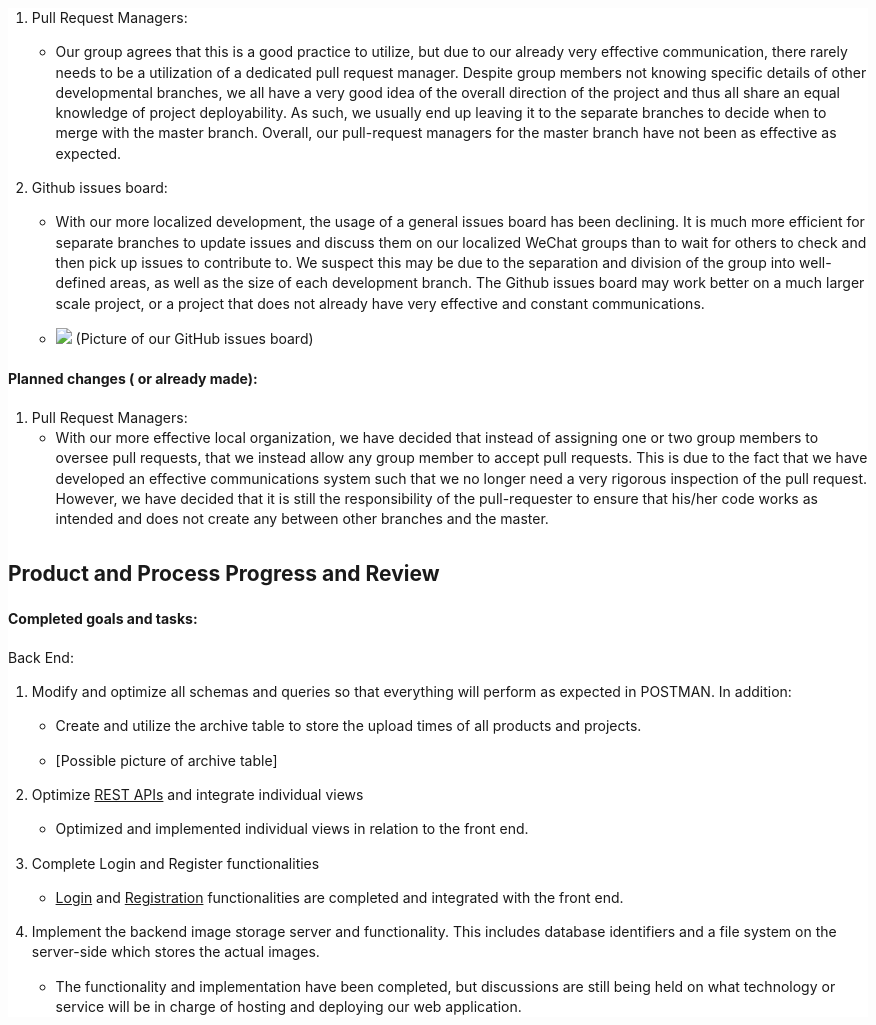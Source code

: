 1. Pull Request Managers:
	* Our group agrees that this is a good practice to utilize, but due to our already very effective communication, there rarely needs to be a utilization of a dedicated pull request manager. Despite group members not knowing specific details of other developmental branches, we all have a very good idea of the overall direction of the project and thus all share an equal knowledge of project deployability. As such, we usually end up leaving it to the separate branches to decide when to merge with the master branch. Overall, our pull-request managers for the master branch have not been as effective as expected.

2. Github issues board:
	* With our more localized development, the usage of a general issues board has been declining. It is much more efficient for separate branches to update issues and discuss them on our localized WeChat groups than to wait for others to check and then pick up issues to contribute to. We suspect this may be due to the separation and division of the group into well-defined areas, as well as the size of each development branch. The Github issues board may work better on a much larger scale project, or a project that does not already have very effective and constant communications.

	* <img src="https://github.com/csc301-winter-2017/project-team-06/blob/iteration-03-style/img/gitboard.JPG" width="600"> (Picture of our GitHub issues board)

#### Planned changes ( or already made):

1. Pull Request Managers:
	* With our more effective local organization, we have decided that instead of assigning one or two group members to oversee pull requests, that we instead allow any group member to accept pull requests. This is due to the fact that we have developed an effective communications system such that we no longer need a very rigorous inspection of the pull request. However, we have decided that it is still the responsibility of the pull-requester to ensure that his/her code works as intended and does not create any between other branches and the master.

## Product and Process Progress and Review

#### Completed goals and tasks:

Back End:
1. Modify and optimize all schemas and queries so that everything will perform as expected in POSTMAN. In addition:
	* Create and utilize the archive table to store the upload times of all products and projects.

	* [Possible picture of archive table]

2. Optimize [REST APIs](https://github.com/csc301-winter-2017/project-team-06/blob/iteration-03-style/src/server/routing.js) and integrate individual views
	* Optimized and implemented individual views in relation to the front end.

3. Complete Login and Register functionalities
	* [Login](https://github.com/csc301-winter-2017/project-team-06/blob/iteration-03-style/src/app/components/LoginPage/LoginPage.js) and [Registration](https://github.com/csc301-winter-2017/project-team-06/blob/iteration-03-style/src/app/components/RegisterPage/RegisterPage.js) functionalities are completed and integrated with the front end.

4. Implement the backend image storage server and functionality. This includes database identifiers and a file system on the 	server-side which stores the actual images.
	* The functionality and implementation have been completed, but discussions are still being held on what technology or service will be in charge of hosting and deploying our web application. 
